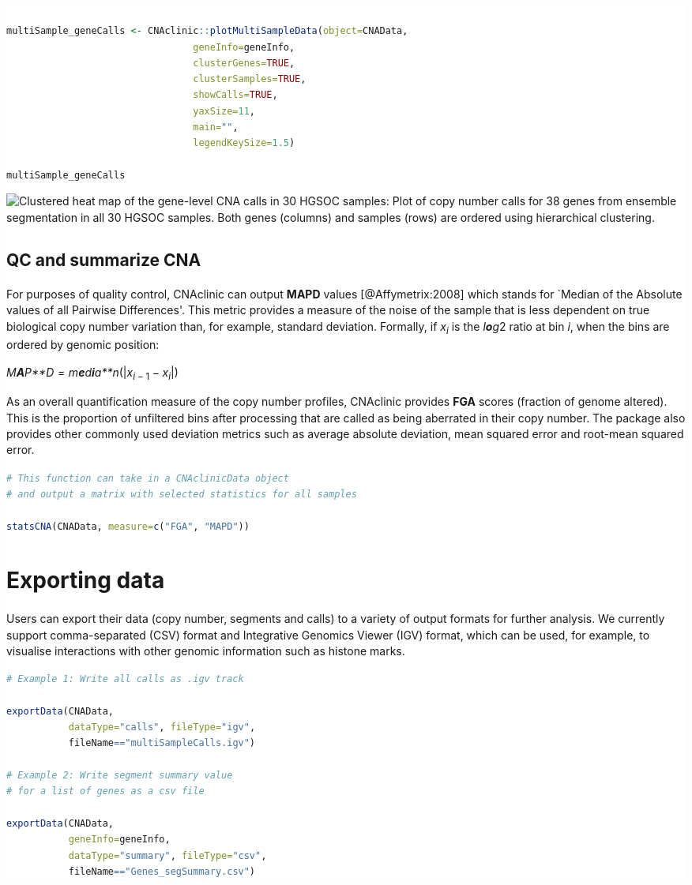 ``` r

multiSample_geneCalls <- CNAclinic::plotMultiSampleData(object=CNAData, 
                                 geneInfo=geneInfo, 
                                 clusterGenes=TRUE,
                                 clusterSamples=TRUE,
                                 showCalls=TRUE,
                                 yaxSize=11,
                                 main="",
                                 legendKeySize=1.5) 

multiSample_geneCalls
```

![Clustered heat map of the gene-level CNA calls in 30 HGSOC samples: Plot of copy number calls for 38 genes from ensemble segmentation in all 30 HGSOC samples. Both genes (columns) and samples (rows) are ordered using hierarchical clustering.](vignettes/fig_multiSample_genes.png ".")

QC and summarize CNA
--------------------

For purposes of quality control, CNAclinic can output **MAPD** values \[@Affymetrix:2008\] which stands for \`Median of the Absolute values of all Pairwise Differences'. This metric provides a measure of the noise of the sample that is less dependent on true biological copy number variation than, for example, standard deviation. Formally, if *x*<sub>*i*</sub> is the *l**o**g*2 ratio at bin *i*, when the bins are ordered by genomic position:

*M**A**P**D* = *m**e**d**i**a**n*(|*x*<sub>*i* − 1</sub> − *x*<sub>*i*</sub>|)

As an overall quantification measure of the copy number profiles, CNAclinic provides **FGA** scores (fraction of genome altered). This is the proportion of unfiltered bins after processing that are called as being aberrated in their copy number. The package also provides other commonly used deviation metrics such as average absolute deviation, mean squared error and root-mean squared error.

``` r
# This function can take in a CNAclinicData object
# and output a matrix with selected statistics for all samples

statsCNA(CNAData, measure=c("FGA", "MAPD"))
```

Exporting data
==============

Users can export their data (copy number, segments and calls) to a variety of output formats for further analysis. We currently support comma-separated (CSV) format and Integrative Genomics Viewer (IGV) format, which can be used, for example, to visualise interactions with other genomic information such as histone marks.

``` r
# Example 1: Write all calls as .igv track

exportData(CNAData, 
           dataType="calls", fileType="igv",
           fileName=="multiSampleCalls.igv")

# Example 2: Write segment summary value 
# for a list of genes as a csv file

exportData(CNAData, 
           geneInfo=geneInfo,
           dataType="summary", fileType="csv",
           fileName=="Genes_segSummary.csv")
```
